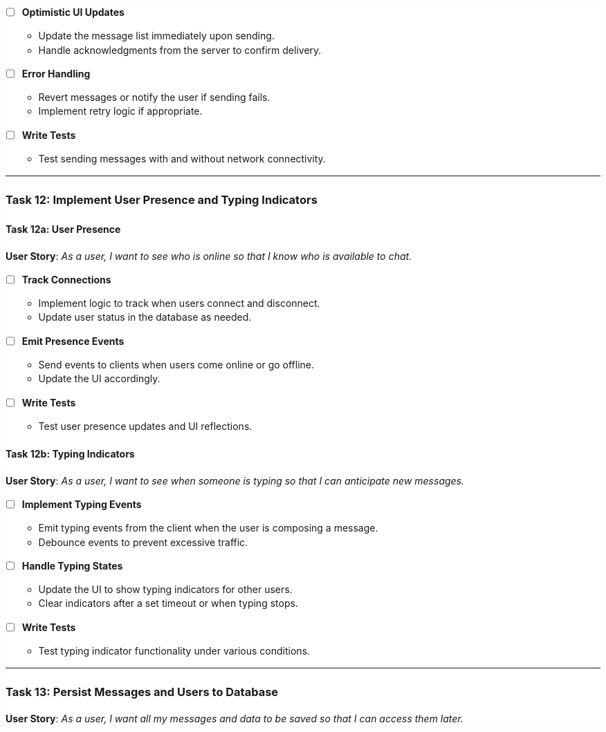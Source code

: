 - [ ] **Optimistic UI Updates**

  - Update the message list immediately upon sending.
  - Handle acknowledgments from the server to confirm delivery.

- [ ] **Error Handling**

  - Revert messages or notify the user if sending fails.
  - Implement retry logic if appropriate.

- [ ] **Write Tests**
  - Test sending messages with and without network connectivity.

---

### Task 12: Implement User Presence and Typing Indicators

#### Task 12a: User Presence

**User Story**: _As a user, I want to see who is online so that I know who is available to chat._

- [ ] **Track Connections**

  - Implement logic to track when users connect and disconnect.
  - Update user status in the database as needed.

- [ ] **Emit Presence Events**

  - Send events to clients when users come online or go offline.
  - Update the UI accordingly.

- [ ] **Write Tests**
  - Test user presence updates and UI reflections.

#### Task 12b: Typing Indicators

**User Story**: _As a user, I want to see when someone is typing so that I can anticipate new messages._

- [ ] **Implement Typing Events**

  - Emit typing events from the client when the user is composing a message.
  - Debounce events to prevent excessive traffic.

- [ ] **Handle Typing States**

  - Update the UI to show typing indicators for other users.
  - Clear indicators after a set timeout or when typing stops.

- [ ] **Write Tests**
  - Test typing indicator functionality under various conditions.

---

### Task 13: Persist Messages and Users to Database

**User Story**: _As a user, I want all my messages and data to be saved so that I can access them later._
